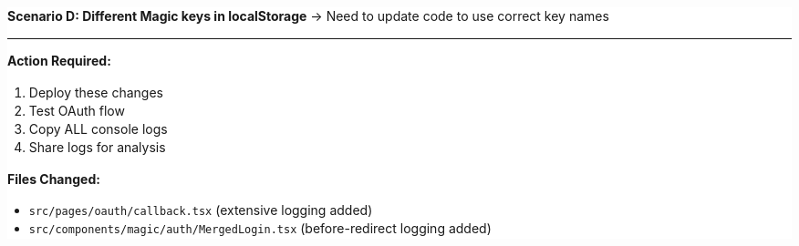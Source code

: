**Scenario D: Different Magic keys in localStorage**
→ Need to update code to use correct key names

---

**Action Required:** 
1. Deploy these changes
2. Test OAuth flow
3. Copy ALL console logs
4. Share logs for analysis

**Files Changed:**
- `src/pages/oauth/callback.tsx` (extensive logging added)
- `src/components/magic/auth/MergedLogin.tsx` (before-redirect logging added)

